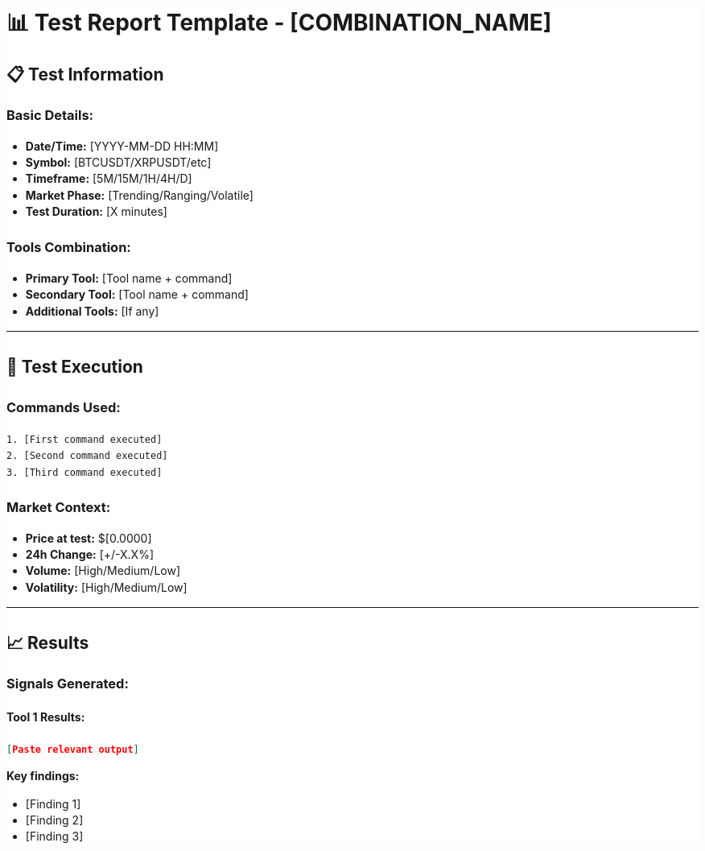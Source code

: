 # 📊 Test Report Template - [COMBINATION_NAME]

## 📋 Test Information

### **Basic Details:**
- **Date/Time:** [YYYY-MM-DD HH:MM]
- **Symbol:** [BTCUSDT/XRPUSDT/etc]
- **Timeframe:** [5M/15M/1H/4H/D]
- **Market Phase:** [Trending/Ranging/Volatile]
- **Test Duration:** [X minutes]

### **Tools Combination:**
- **Primary Tool:** [Tool name + command]
- **Secondary Tool:** [Tool name + command]
- **Additional Tools:** [If any]

---

## 🔬 Test Execution

### **Commands Used:**
```bash
1. [First command executed]
2. [Second command executed]
3. [Third command executed]
```

### **Market Context:**
- **Price at test:** $[0.0000]
- **24h Change:** [+/-X.X%]
- **Volume:** [High/Medium/Low]
- **Volatility:** [High/Medium/Low]

---

## 📈 Results

### **Signals Generated:**

#### **Tool 1 Results:**
```json
[Paste relevant output]
```
**Key findings:**
- [Finding 1]
- [Finding 2]
- [Finding 3]
